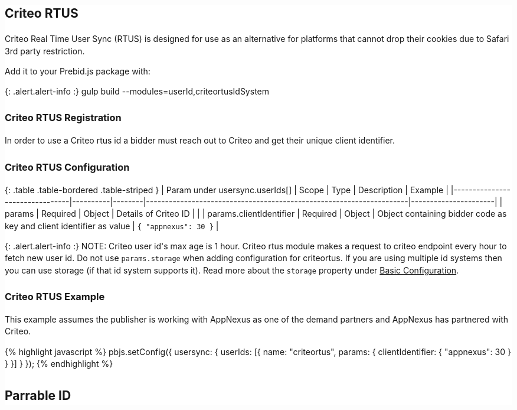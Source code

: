 ## Criteo RTUS

Criteo Real Time User Sync (RTUS) is designed for use as an alternative for platforms that cannot drop their cookies due to Safari 3rd party restriction.

Add it to your Prebid.js package with:

{: .alert.alert-info :}
gulp build --modules=userId,criteortusIdSystem

### Criteo RTUS Registration

In order to use a Criteo rtus id a bidder must reach out to Criteo and get their unique client identifier.

### Criteo RTUS Configuration

{: .table .table-bordered .table-striped }
| Param under usersync.userIds[] |  Scope   |  Type  |  Description                                                        |  Example             |
|--------------------------------|----------|--------|---------------------------------------------------------------------|----------------------|
| params                         | Required | Object | Details of Criteo ID                                                |                      |
| params.clientIdentifier        | Required | Object | Object containing bidder code as key and client identifier as value | `{ "appnexus": 30 }` |

{: .alert.alert-info :}
NOTE: Criteo user id's max age is 1 hour. Criteo rtus module makes a request to criteo endpoint every hour to fetch new user id. Do not use `params.storage` when adding configuration for criteortus. If you are using multiple id systems then you can use storage (if that id system supports it). Read more about the `storage` property under [Basic Configuration](#basic-configuration).

### Criteo RTUS Example

This example assumes the publisher is working with AppNexus as one of the demand partners and AppNexus has partnered with Criteo.

{% highlight javascript %}
pbjs.setConfig({
    usersync: {
        userIds: [{
            name: "criteortus",
            params: {
              clientIdentifier: {
                "appnexus": 30
              }
            }
        }]
    }
});
{% endhighlight %}

## Parrable ID
